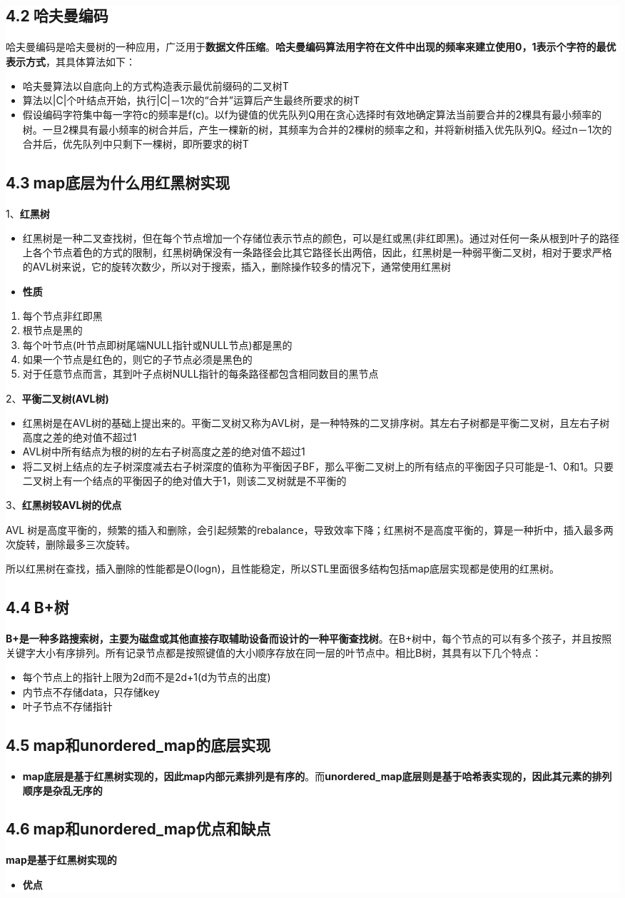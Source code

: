 ## 4.2 哈夫曼编码

哈夫曼编码是哈夫曼树的一种应用，广泛用于**数据文件压缩**。**哈夫曼编码算法用字符在文件中出现的频率来建立使用0，1表示个字符的最优表示方式**，其具体算法如下：

- 哈夫曼算法以自底向上的方式构造表示最优前缀码的二叉树T
- 算法以|C|个叶结点开始，执行|C|－1次的“合并”运算后产生最终所要求的树T
- 假设编码字符集中每一字符c的频率是f(c)。以f为键值的优先队列Q用在贪心选择时有效地确定算法当前要合并的2棵具有最小频率的树。一旦2棵具有最小频率的树合并后，产生一棵新的树，其频率为合并的2棵树的频率之和，并将新树插入优先队列Q。经过n－1次的合并后，优先队列中只剩下一棵树，即所要求的树T

## 4.3 map底层为什么用红黑树实现

1、**红黑树**

- 红黑树是一种二叉查找树，但在每个节点增加一个存储位表示节点的颜色，可以是红或黑(非红即黑)。通过对任何一条从根到叶子的路径上各个节点着色的方式的限制，红黑树确保没有一条路径会比其它路径长出两倍，因此，红黑树是一种弱平衡二叉树，相对于要求严格的AVL树来说，它的旋转次数少，所以对于搜索，插入，删除操作较多的情况下，通常使用红黑树

- **性质**

1. 每个节点非红即黑
2. 根节点是黑的
3. 每个叶节点(叶节点即树尾端NULL指针或NULL节点)都是黑的
4. 如果一个节点是红色的，则它的子节点必须是黑色的
5. 对于任意节点而言，其到叶子点树NULL指针的每条路径都包含相同数目的黑节点

2、**平衡二叉树(AVL树)**

- 红黑树是在AVL树的基础上提出来的。平衡二叉树又称为AVL树，是一种特殊的二叉排序树。其左右子树都是平衡二叉树，且左右子树高度之差的绝对值不超过1
- AVL树中所有结点为根的树的左右子树高度之差的绝对值不超过1
- 将二叉树上结点的左子树深度减去右子树深度的值称为平衡因子BF，那么平衡二叉树上的所有结点的平衡因子只可能是-1、0和1。只要二叉树上有一个结点的平衡因子的绝对值大于1，则该二叉树就是不平衡的

3、**红黑树较AVL树的优点**

AVL 树是高度平衡的，频繁的插入和删除，会引起频繁的rebalance，导致效率下降；红黑树不是高度平衡的，算是一种折中，插入最多两次旋转，删除最多三次旋转。

所以红黑树在查找，插入删除的性能都是O(logn)，且性能稳定，所以STL里面很多结构包括map底层实现都是使用的红黑树。

## 4.4 B+树

**B+是一种多路搜索树，主要为磁盘或其他直接存取辅助设备而设计的一种平衡查找树**。在B+树中，每个节点的可以有多个孩子，并且按照关键字大小有序排列。所有记录节点都是按照键值的大小顺序存放在同一层的叶节点中。相比B树，其具有以下几个特点：

- 每个节点上的指针上限为2d而不是2d+1(d为节点的出度)
- 内节点不存储data，只存储key
- 叶子节点不存储指针

## 4.5 map和unordered_map的底层实现

- **map底层是基于红黑树实现的，因此map内部元素排列是有序的**。而**unordered_map底层则是基于哈希表实现的，因此其元素的排列顺序是杂乱无序的**

## 4.6 map和unordered_map优点和缺点

**map是基于红黑树实现的**

- **优点**
